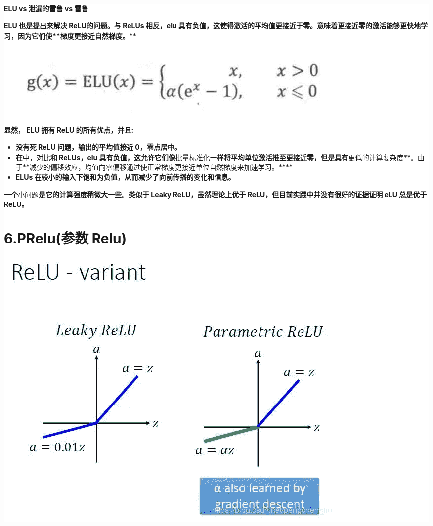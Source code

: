 **ELU vs 泄漏的雷鲁 vs 雷鲁**

****ELU** 也是**提出来解决 ReLU**的问题。与 ReLUs 相反，elu 具有**负值**，这使得激活**的平均值**更接近于**零。**意味着更接近零的激活**能够更快地学习**，因为它们使**梯度更接近自然梯度。****

**![](img/a0d93525bd380c475de7c871e88a4545.png)**

**显然， **ELU 拥有 ReLU** 的所有优点，并且:**

*   ****没有死 ReLU** 问题，输出的平均值接近 0，**零点居中**。**
*   **在**中，对比**和 ReLUs，elu 具有负值，这允许它们像**批量标准化**一样将平均单位激活推至更接近零，但是具有**更低的计算复杂度**。由于**减少的偏移效应，均值向零偏移通过使正常梯度更接近单位自然梯度来加速学习。****
*   **ELUs **在较小的输入下饱和为负值**，从而减少了向前传播的变化和信息。**

**一个**小问题**是它的计算强度稍微大一些**。**类似于 Leaky ReLU，虽然理论上优于 ReLU，但目前实践中并没有很好的证据证明 eLU 总是优于 ReLU。**

# **6.PRelu(参数 Relu)**

**![](img/c9ab41bc400c2a0bfd32ce27f1412217.png)**
